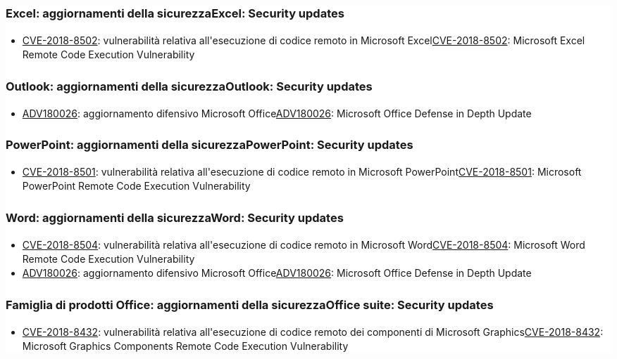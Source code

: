 ### <a name="excel-security-updates"></a><span data-ttu-id="c8d9f-183">Excel: aggiornamenti della sicurezza</span><span class="sxs-lookup"><span data-stu-id="c8d9f-183">Excel: Security updates</span></span>
-   <span data-ttu-id="c8d9f-184">[CVE-2018-8502](https://portal.msrc.microsoft.com/it-IT/security-guidance/advisory/CVE-2018-8502): vulnerabilità relativa all'esecuzione di codice remoto in Microsoft Excel</span><span class="sxs-lookup"><span data-stu-id="c8d9f-184">[CVE-2018-8502](https://portal.msrc.microsoft.com/it-IT/security-guidance/advisory/CVE-2018-8502): Microsoft Excel Remote Code Execution Vulnerability</span></span> 

### <a name="outlook-security-updates"></a><span data-ttu-id="c8d9f-185">Outlook: aggiornamenti della sicurezza</span><span class="sxs-lookup"><span data-stu-id="c8d9f-185">Outlook: Security updates</span></span> 
-   <span data-ttu-id="c8d9f-186">[ADV180026](https://portal.msrc.microsoft.com/it-IT/security-guidance/advisory/ADV180026): aggiornamento difensivo Microsoft Office</span><span class="sxs-lookup"><span data-stu-id="c8d9f-186">[ADV180026](https://portal.msrc.microsoft.com/it-IT/security-guidance/advisory/ADV180026): Microsoft Office Defense in Depth Update</span></span> 

### <a name="powerpoint-security-updates"></a><span data-ttu-id="c8d9f-187">PowerPoint: aggiornamenti della sicurezza</span><span class="sxs-lookup"><span data-stu-id="c8d9f-187">PowerPoint: Security updates</span></span> 
-   <span data-ttu-id="c8d9f-188">[CVE-2018-8501](https://portal.msrc.microsoft.com/it-IT/security-guidance/advisory/CVE-2018-8501): vulnerabilità relativa all'esecuzione di codice remoto in Microsoft PowerPoint</span><span class="sxs-lookup"><span data-stu-id="c8d9f-188">[CVE-2018-8501](https://portal.msrc.microsoft.com/it-IT/security-guidance/advisory/CVE-2018-8501): Microsoft PowerPoint Remote Code Execution Vulnerability</span></span>

### <a name="word-security-updates"></a><span data-ttu-id="c8d9f-189">Word: aggiornamenti della sicurezza</span><span class="sxs-lookup"><span data-stu-id="c8d9f-189">Word: Security updates</span></span> 
-   <span data-ttu-id="c8d9f-190">[CVE-2018-8504](https://portal.msrc.microsoft.com/it-IT/security-guidance/advisory/CVE-2018-8504): vulnerabilità relativa all'esecuzione di codice remoto in Microsoft Word</span><span class="sxs-lookup"><span data-stu-id="c8d9f-190">[CVE-2018-8504](https://portal.msrc.microsoft.com/it-IT/security-guidance/advisory/CVE-2018-8504): Microsoft Word Remote Code Execution Vulnerability</span></span> 
-   <span data-ttu-id="c8d9f-191">[ADV180026](https://portal.msrc.microsoft.com/it-IT/security-guidance/advisory/ADV180026): aggiornamento difensivo Microsoft Office</span><span class="sxs-lookup"><span data-stu-id="c8d9f-191">[ADV180026](https://portal.msrc.microsoft.com/it-IT/security-guidance/advisory/ADV180026): Microsoft Office Defense in Depth Update</span></span> 

### <a name="office-suite-security-updates"></a><span data-ttu-id="c8d9f-192">Famiglia di prodotti Office: aggiornamenti della sicurezza</span><span class="sxs-lookup"><span data-stu-id="c8d9f-192">Office suite: Security updates</span></span> 
-   <span data-ttu-id="c8d9f-193">[CVE-2018-8432](https://portal.msrc.microsoft.com/it-IT/security-guidance/advisory/CVE-2018-8432): vulnerabilità relativa all'esecuzione di codice remoto dei componenti di Microsoft Graphics</span><span class="sxs-lookup"><span data-stu-id="c8d9f-193">[CVE-2018-8432](https://portal.msrc.microsoft.com/it-IT/security-guidance/advisory/CVE-2018-8432): Microsoft Graphics Components Remote Code Execution Vulnerability</span></span> 
